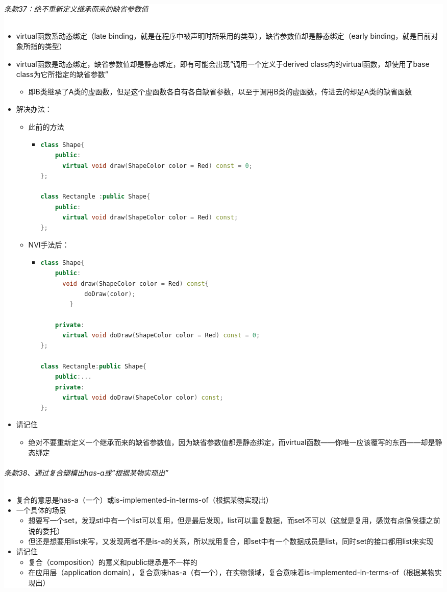 

###### 条款37：绝不重新定义继承而来的缺省参数值

- virtual函数系动态绑定（late binding，就是在程序中被声明时所采用的类型），缺省参数值却是静态绑定（early binding，就是目前对象所指的类型）

- virtual函数是动态绑定，缺省参数值却是静态绑定，即有可能会出现“调用一个定义于derived class内的virtual函数，却使用了base class为它所指定的缺省参数”

  - 即B类继承了A类的虚函数，但是这个虚函数各自有各自缺省参数，以至于调用B类的虚函数，传进去的却是A类的缺省函数

- 解决办法：

  - 此前的方法

    - ```cpp
      class Shape{
          public:
          	virtual void draw(ShapeColor color = Red) const = 0;
      };
      
      class Rectangle :public Shape{
          public:
          	virtual void draw(ShapeColor color = Red) const;
      };
      ```

  - NVI手法后：

    - ```cpp
      class Shape{
          public:
          	void draw(ShapeColor color = Red) const{
                  doDraw(color);
              }
          
          private:
          	virtual void doDraw(ShapeColor color = Red) const = 0;
      };
      
      class Rectangle:public Shape{
          public:...
          private:
          	virtual void doDraw(ShapeColor color) const;
      };
      ```

- 请记住

  - 绝对不要重新定义一个继承而来的缺省参数值，因为缺省参数值都是静态绑定，而virtual函数——你唯一应该覆写的东西——却是静态绑定



###### 条款38、通过复合塑模出has-a或“根据某物实现出”

- 复合的意思是has-a（一个）或is-implemented-in-terms-of（根据某物实现出）
- 一个具体的场景
  - 想要写一个set，发现stl中有一个list可以复用，但是最后发现，list可以重复数据，而set不可以（这就是复用，感觉有点像侯捷之前说的委托）
  - 但还是想要用list来写，又发现两者不是is-a的关系，所以就用复合，即set中有一个数据成员是list，同时set的接口都用list来实现
- 请记住
  - 复合（composition）的意义和public继承是不一样的
  - 在应用层（application domain），复合意味has-a（有一个），在实物领域，复合意味着is-implemented-in-terms-of（根据某物实现出）
